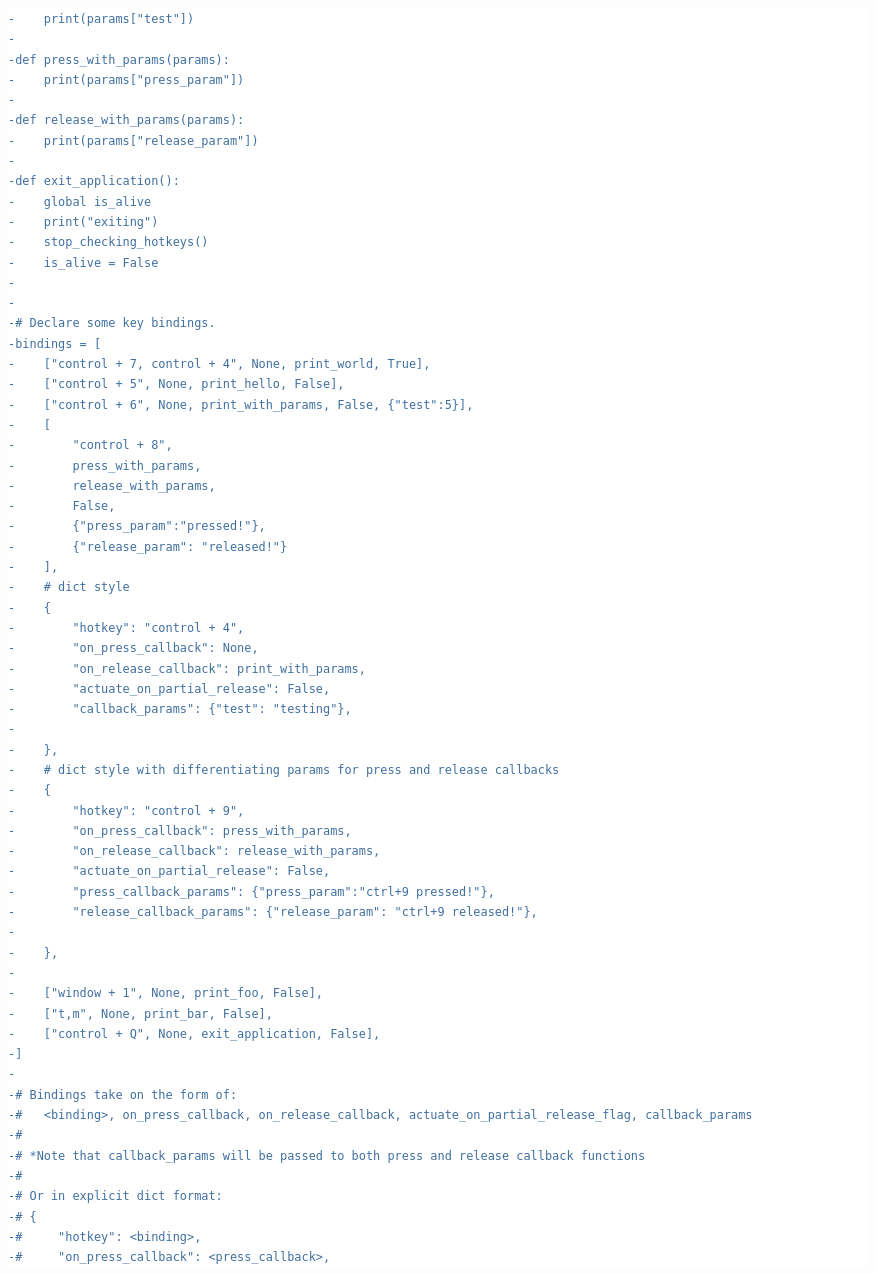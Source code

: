 ```diff
-    print(params["test"])
-
-def press_with_params(params):
-    print(params["press_param"])
-
-def release_with_params(params):
-    print(params["release_param"])
-
-def exit_application():
-    global is_alive
-    print("exiting")
-    stop_checking_hotkeys()
-    is_alive = False
-
-
-# Declare some key bindings.
-bindings = [
-    ["control + 7, control + 4", None, print_world, True],
-    ["control + 5", None, print_hello, False],
-    ["control + 6", None, print_with_params, False, {"test":5}],
-    [
-        "control + 8", 
-        press_with_params, 
-        release_with_params, 
-        False, 
-        {"press_param":"pressed!"}, 
-        {"release_param": "released!"}
-    ],
-    # dict style
-    {
-        "hotkey": "control + 4",
-        "on_press_callback": None,
-        "on_release_callback": print_with_params,
-        "actuate_on_partial_release": False,
-        "callback_params": {"test": "testing"},
-
-    },
-    # dict style with differentiating params for press and release callbacks
-    {
-        "hotkey": "control + 9",
-        "on_press_callback": press_with_params,
-        "on_release_callback": release_with_params,
-        "actuate_on_partial_release": False,
-        "press_callback_params": {"press_param":"ctrl+9 pressed!"},
-        "release_callback_params": {"release_param": "ctrl+9 released!"},
-
-    },
-
-    ["window + 1", None, print_foo, False],
-    ["t,m", None, print_bar, False],
-    ["control + Q", None, exit_application, False],
-]
-
-# Bindings take on the form of:
-#   <binding>, on_press_callback, on_release_callback, actuate_on_partial_release_flag, callback_params
-#
-# *Note that callback_params will be passed to both press and release callback functions
-#
-# Or in explicit dict format:
-# {
-#     "hotkey": <binding>,
-#     "on_press_callback": <press_callback>,
```